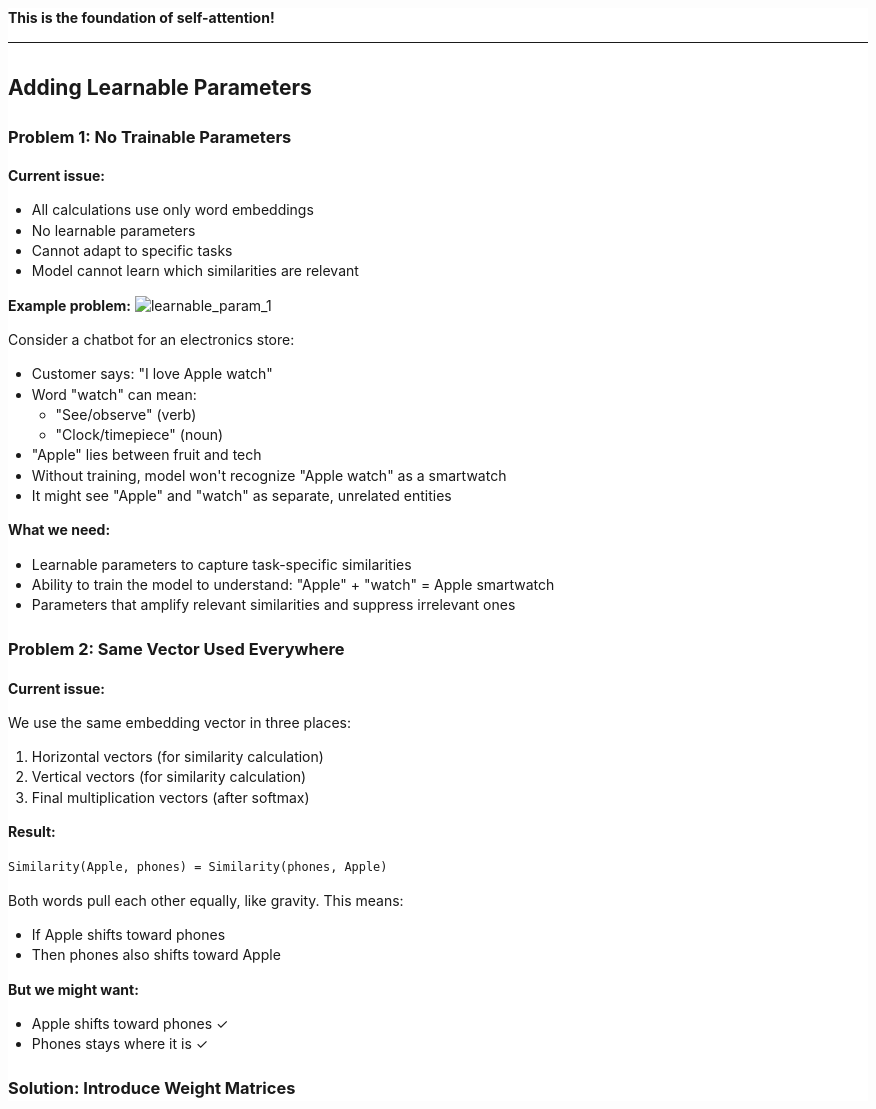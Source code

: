 **This is the foundation of self-attention!**

---

## Adding Learnable Parameters

### Problem 1: No Trainable Parameters

**Current issue:**
- All calculations use only word embeddings
- No learnable parameters
- Cannot adapt to specific tasks
- Model cannot learn which similarities are relevant

**Example problem:**
<img width="750" height="461" alt="learnable_param_1" src="https://github.com/user-attachments/assets/5c8e9d5f-da23-4e12-816c-262b8ba37c4a" />

Consider a chatbot for an electronics store:
- Customer says: "I love Apple watch"
- Word "watch" can mean:
  - "See/observe" (verb)
  - "Clock/timepiece" (noun)
- "Apple" lies between fruit and tech
- Without training, model won't recognize "Apple watch" as a smartwatch
- It might see "Apple" and "watch" as separate, unrelated entities

**What we need:**
- Learnable parameters to capture task-specific similarities
- Ability to train the model to understand: "Apple" + "watch" = Apple smartwatch
- Parameters that amplify relevant similarities and suppress irrelevant ones

### Problem 2: Same Vector Used Everywhere

**Current issue:**

We use the same embedding vector in three places:
1. Horizontal vectors (for similarity calculation)
2. Vertical vectors (for similarity calculation)
3. Final multiplication vectors (after softmax)

**Result:**
```
Similarity(Apple, phones) = Similarity(phones, Apple)
```

Both words pull each other equally, like gravity. This means:
- If Apple shifts toward phones
- Then phones also shifts toward Apple

**But we might want:**
- Apple shifts toward phones ✓
- Phones stays where it is ✓

### Solution: Introduce Weight Matrices
